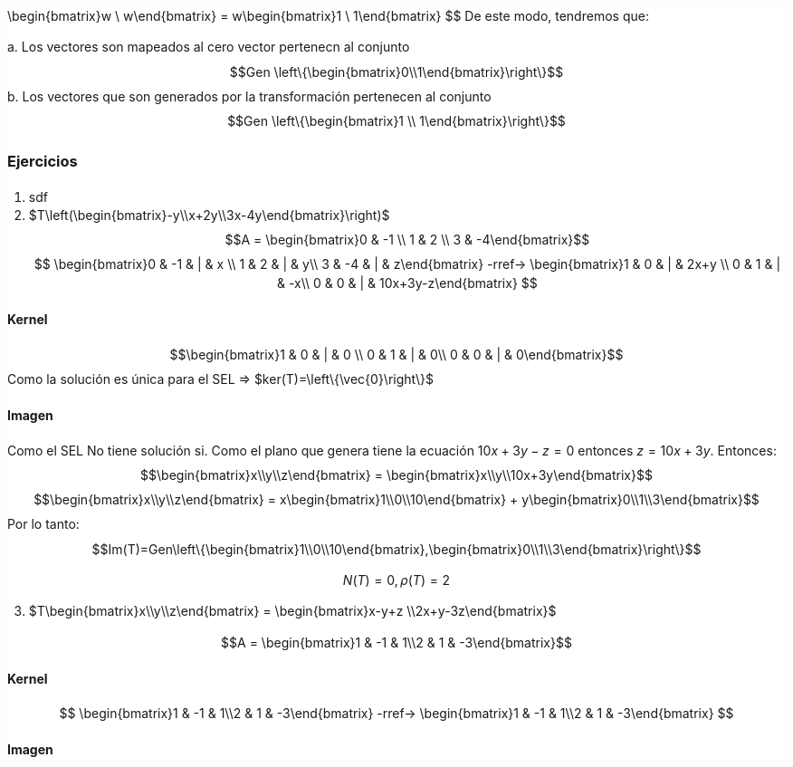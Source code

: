 \begin{bmatrix}w \\ w\end{bmatrix} = 
w\begin{bmatrix}1 \\ 1\end{bmatrix}
$$
De este modo, tendremos que:

a. Los vectores son mapeados al cero vector pertenecn al conjunto  
$$Gen \left\{\begin{bmatrix}0\\1\end{bmatrix}\right\}$$
b. Los vectores que son generados por la transformación pertenecen al conjunto
$$Gen \left\{\begin{bmatrix}1 \\ 1\end{bmatrix}\right\}$$

### Ejercicios
1. sdf
2. $T\left(\begin{bmatrix}-y\\x+2y\\3x-4y\end{bmatrix}\right)$
$$A = \begin{bmatrix}0 & -1 \\ 1 & 2 \\ 3 & -4\end{bmatrix}$$
$$ 
\begin{bmatrix}0 & -1 & | & x \\ 1 & 2 & | & y\\ 3 & -4 & | & z\end{bmatrix} 
-rref->
\begin{bmatrix}1 & 0 & | & 2x+y \\ 0 & 1 & | & -x\\ 0 & 0 & | & 10x+3y-z\end{bmatrix} 
$$

#### Kernel
$$\begin{bmatrix}1 & 0 & | & 0 \\ 0 & 1 & | & 0\\ 0 & 0 & | & 0\end{bmatrix}$$
Como la solución es única para el SEL => $ker(T)=\left\{\vec{0}\right\}$

#### Imagen
Como el SEL No tiene solución si.
Como el plano que genera tiene la ecuación $10x+3y-z=0$ entonces $z=10x+3y$. Entonces:
$$\begin{bmatrix}x\\y\\z\end{bmatrix} = \begin{bmatrix}x\\y\\10x+3y\end{bmatrix}$$
$$\begin{bmatrix}x\\y\\z\end{bmatrix} = x\begin{bmatrix}1\\0\\10\end{bmatrix} + y\begin{bmatrix}0\\1\\3\end{bmatrix}$$
Por lo tanto:
$$Im(T)=Gen\left\{\begin{bmatrix}1\\0\\10\end{bmatrix},\begin{bmatrix}0\\1\\3\end{bmatrix}\right\}$$

$$N(T) = 0, \rho(T) = 2$$

3. $T\begin{bmatrix}x\\y\\z\end{bmatrix} = \begin{bmatrix}x-y+z \\2x+y-3z\end{bmatrix}$

$$A = \begin{bmatrix}1 & -1 & 1\\2 & 1 & -3\end{bmatrix}$$

#### Kernel
$$
\begin{bmatrix}1 & -1 & 1\\2 & 1 & -3\end{bmatrix}
-rref->
\begin{bmatrix}1 & -1 & 1\\2 & 1 & -3\end{bmatrix}
$$

#### Imagen




[expansiones]: ../img/tl_expansionesYContracciones.png
[reflexiones]: ../img/tl_reflexiones.png
[reflexiones2]: ../img/tl_reflexiones2.png
[rotaciones]: ../img/tl_rotaciones.png
[cortes]: ../img/tl_cortes.png
[proyecciones]: ../img/tl_proyecciones.png
[polares]: ../img/tl_polares.png
[imagen_ejemplo]: ../img/tl_imagen_ejemplo.png
